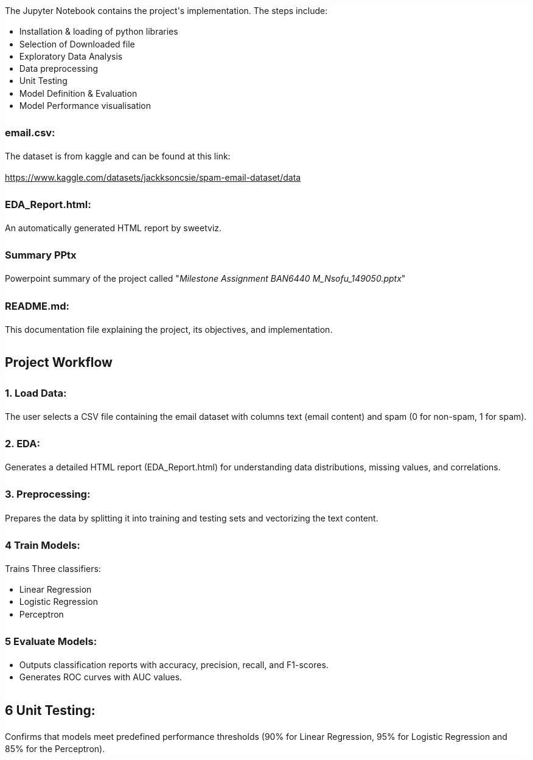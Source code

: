 The Jupyter Notebook contains the project's implementation. The steps include:
- Installation &  loading of python libraries
- Selection of Downloaded file 
- Exploratory Data Analysis
- Data preprocessing
- Unit Testing
- Model Definition & Evaluation
- Model Performance visualisation

### email.csv:

The dataset is from kaggle and can be found at this link:

https://www.kaggle.com/datasets/jackksoncsie/spam-email-dataset/data 

### EDA_Report.html:
 An automatically generated HTML report by sweetviz.

### Summary PPtx
Powerpoint summary of the project called "*Milestone Assignment BAN6440 M_Nsofu_149050.pptx*"


### README.md: 

This documentation file explaining the project, its objectives, and implementation.
## Project Workflow

### 1. Load Data:
The user selects a CSV file containing the email dataset with columns text (email content) and spam (0 for non-spam, 1 for spam).

### 2. EDA:
Generates a detailed HTML report (EDA_Report.html) for understanding data distributions, missing values, and correlations.

### 3. Preprocessing:
Prepares the data by splitting it into training and testing sets and vectorizing the text content.

### 4 Train Models:
Trains Three classifiers:
- Linear Regression
- Logistic Regression
- Perceptron

### 5 Evaluate Models:

- Outputs classification reports with accuracy, precision, recall, and F1-scores.
- Generates ROC curves with AUC values.

## 6 Unit Testing:
Confirms that models meet predefined performance thresholds (90% for Linear Regression, 95% for Logistic Regression and 85% for the Perceptron).
